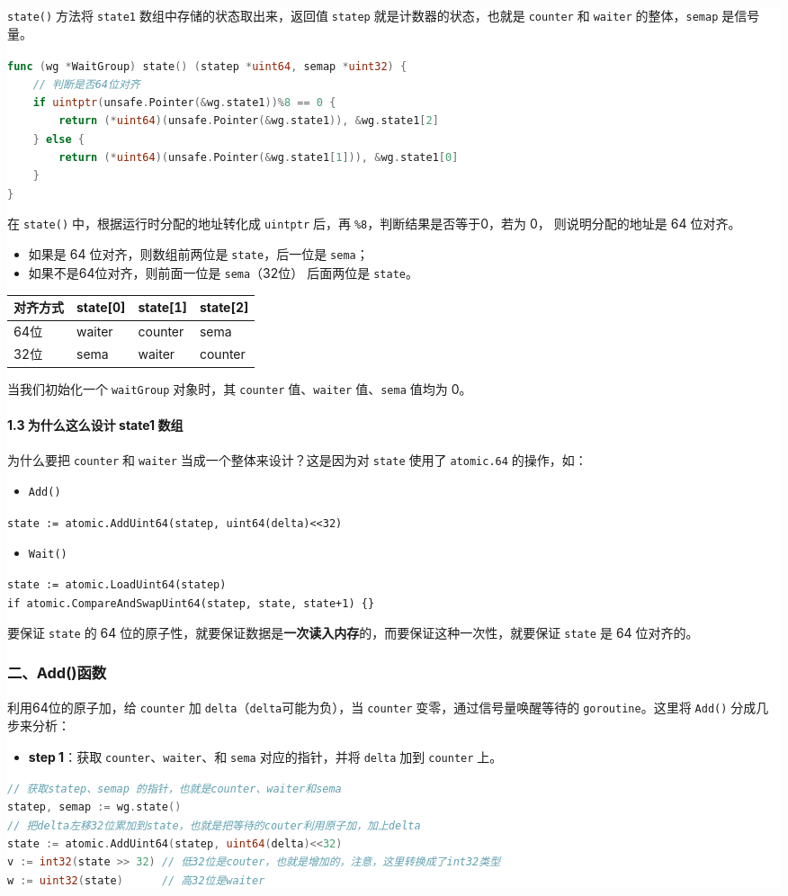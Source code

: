`state()` 方法将 `state1` 数组中存储的状态取出来，返回值 `statep` 就是计数器的状态，也就是 `counter` 和 `waiter` 的整体，`semap` 是信号量。
```go
func (wg *WaitGroup) state() (statep *uint64, semap *uint32) {
    // 判断是否64位对齐
    if uintptr(unsafe.Pointer(&wg.state1))%8 == 0 {
        return (*uint64)(unsafe.Pointer(&wg.state1)), &wg.state1[2]
    } else {
        return (*uint64)(unsafe.Pointer(&wg.state1[1])), &wg.state1[0]
    }
}
```
在 `state()` 中，根据运行时分配的地址转化成 `uintptr` 后，再 `%8`，判断结果是否等于0，若为 0， 则说明分配的地址是 64 位对齐。

* 如果是 64 位对齐，则数组前两位是 `state`，后一位是 `sema`；
* 如果不是64位对齐，则前面一位是 `sema`（32位） 后面两位是 `state`。

| 对齐方式 | state[0] | state[1] | state[2] |
| --- | --- | --- | --- |
| 64位 | waiter | counter | sema |
| 32位 | sema | waiter | counter |

当我们初始化一个 `waitGroup` 对象时，其 `counter` 值、`waiter` 值、`sema` 值均为 0。

#### 1.3 为什么这么设计 state1 数组

为什么要把 `counter` 和 `waiter` 当成一个整体来设计？这是因为对 `state` 使用了 `atomic.64` 的操作，如：

* `Add()`

```
state := atomic.AddUint64(statep, uint64(delta)<<32)
```

* `Wait()`
```
state := atomic.LoadUint64(statep)
if atomic.CompareAndSwapUint64(statep, state, state+1) {}
```

要保证 `state` 的 64 位的原子性，就要保证数据是**一次读入内存**的，而要保证这种一次性，就要保证 `state` 是 64 位对齐的。

### 二、Add()函数
利用64位的原子加，给 `counter` 加 `delta`（`delta`可能为负），当 `counter` 变零，通过信号量唤醒等待的 `goroutine`。这里将 `Add()` 分成几步来分析：

* **step 1**：获取 `counter`、`waiter`、和 `sema` 对应的指针，并将 `delta` 加到 `counter` 上。

``` go
// 获取statep、semap 的指针，也就是counter、waiter和sema
statep, semap := wg.state() 
// 把delta左移32位累加到state，也就是把等待的couter利用原子加，加上delta
state := atomic.AddUint64(statep, uint64(delta)<<32)
v := int32(state >> 32) // 低32位是couter，也就是增加的，注意，这里转换成了int32类型
w := uint32(state)      // 高32位是waiter
```
